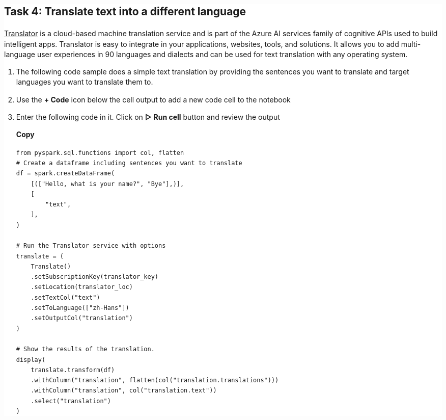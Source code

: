 ## Task 4: Translate text into a different language

[Translator](https://azure.microsoft.com/products/ai-services/translator/) is
a cloud-based machine translation service and is part of the Azure AI
services family of cognitive APIs used to build intelligent apps.
Translator is easy to integrate in your applications, websites, tools,
and solutions. It allows you to add multi-language user experiences in
90 languages and dialects and can be used for text translation with any
operating system.

1.  The following code sample does a simple text translation by
    providing the sentences you want to translate and target languages
    you want to translate them to.

2.  Use the **+ Code** icon below the cell output to add a new code cell
    to the notebook

3.  Enter the following code in it. Click on **▷ Run cell** button and
    review the output

      **Copy**
      ```
      from pyspark.sql.functions import col, flatten
      # Create a dataframe including sentences you want to translate
      df = spark.createDataFrame(
          [(["Hello, what is your name?", "Bye"],)],
          [
              "text",
          ],
      )
      
      # Run the Translator service with options
      translate = (
          Translate()
          .setSubscriptionKey(translator_key)
          .setLocation(translator_loc)
          .setTextCol("text")
          .setToLanguage(["zh-Hans"])
          .setOutputCol("translation")
      )
      
      # Show the results of the translation.
      display(
          translate.transform(df)
          .withColumn("translation", flatten(col("translation.translations")))
          .withColumn("translation", col("translation.text"))
          .select("translation")
      )
      ```